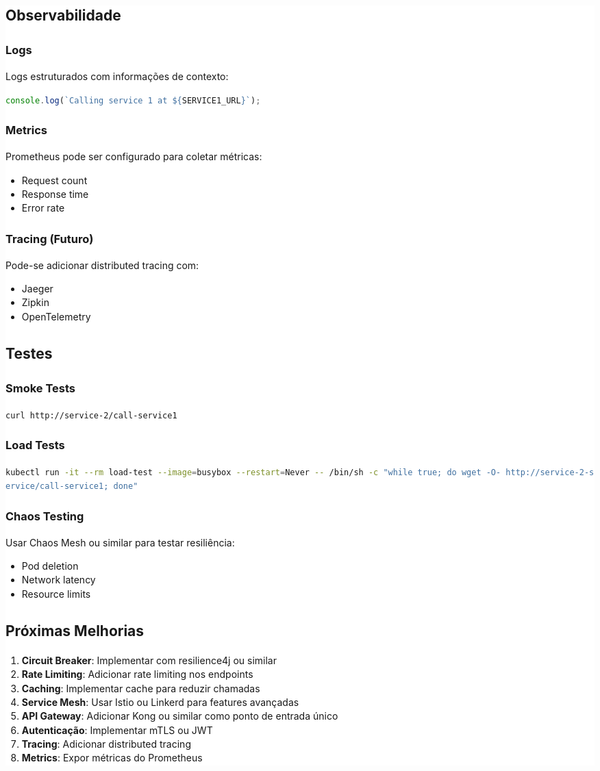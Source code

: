 ## Observabilidade

### Logs
Logs estruturados com informações de contexto:
```javascript
console.log(`Calling service 1 at ${SERVICE1_URL}`);
```

### Metrics
Prometheus pode ser configurado para coletar métricas:
- Request count
- Response time
- Error rate

### Tracing (Futuro)
Pode-se adicionar distributed tracing com:
- Jaeger
- Zipkin
- OpenTelemetry

## Testes

### Smoke Tests
```bash
curl http://service-2/call-service1
```

### Load Tests
```bash
kubectl run -it --rm load-test --image=busybox --restart=Never -- /bin/sh -c "while true; do wget -O- http://service-2-service/call-service1; done"
```

### Chaos Testing
Usar Chaos Mesh ou similar para testar resiliência:
- Pod deletion
- Network latency
- Resource limits

## Próximas Melhorias

1. **Circuit Breaker**: Implementar com resilience4j ou similar
2. **Rate Limiting**: Adicionar rate limiting nos endpoints
3. **Caching**: Implementar cache para reduzir chamadas
4. **Service Mesh**: Usar Istio ou Linkerd para features avançadas
5. **API Gateway**: Adicionar Kong ou similar como ponto de entrada único
6. **Autenticação**: Implementar mTLS ou JWT
7. **Tracing**: Adicionar distributed tracing
8. **Metrics**: Expor métricas do Prometheus
